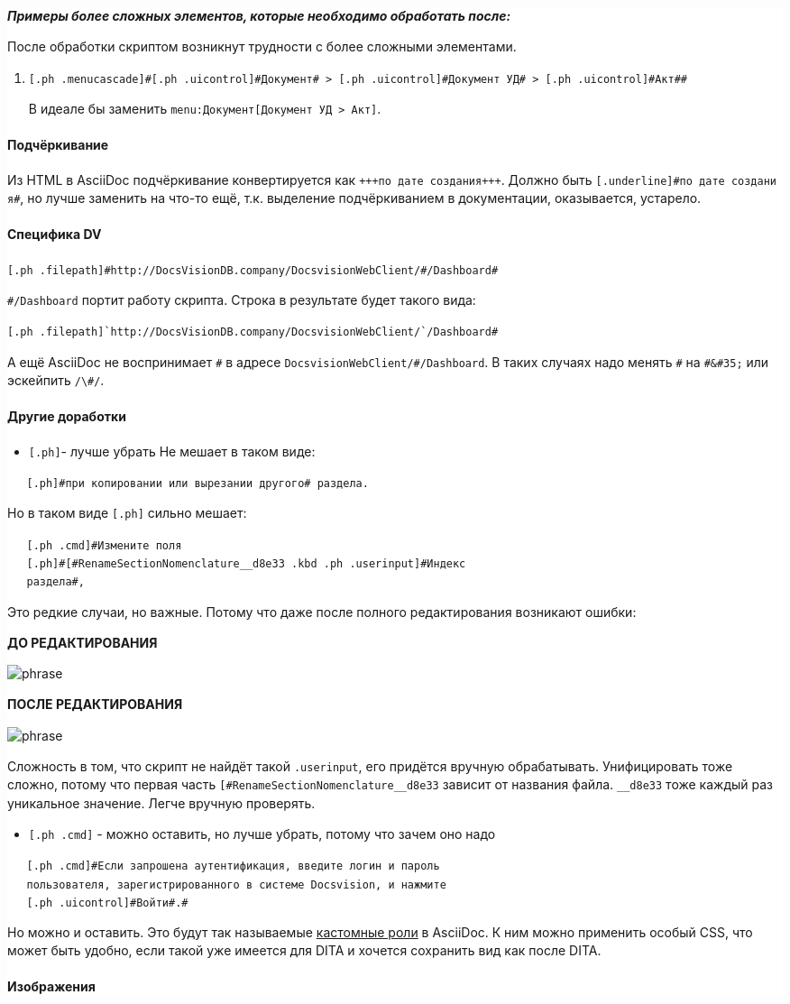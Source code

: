 ***Примеры более сложных элементов, которые необходимо обработать после:***

После обработки скриптом возникнут трудности с более сложными элементами.

1. `[.ph .menucascade]#[.ph .uicontrol]#Документ# > [.ph .uicontrol]#Документ УД# > [.ph .uicontrol]#Акт##`
   
   В идеале бы заменить `menu:Документ[Документ УД > Акт]`.

#### Подчёркивание

Из HTML в AsciiDoc подчёркивание конвертируется как `+++по дате создания+++`. Должно быть `[.underline]#по дате создания#`, но лучше заменить на что-то ещё, т.к. выделение подчёркиванием в документации, оказывается, устарело. 

#### Специфика DV

`[.ph .filepath]#http://DocsVisionDB.company/DocsvisionWebClient/#/Dashboard#`

`#/Dashboard` портит работу скрипта. Строка в результате будет такого вида:

```[.ph .filepath]`http://DocsVisionDB.company/DocsvisionWebClient/`/Dashboard#```

А ещё AsciiDoc не воспринимает `#` в адресе `DocsvisionWebClient/#/Dashboard`. В таких случаях надо менять `#` на `#&#35;` или эскейпить `/\#/`.

#### Другие доработки

- `[.ph]`- лучше убрать
  Не мешает в таком виде:
```
   [.ph]#при копировании или вырезании другого# раздела.
```

  Но в таком виде `[.ph]` сильно мешает:

```
   [.ph .cmd]#Измените поля
   [.ph]#[#RenameSectionNomenclature__d8e33 .kbd .ph .userinput]#Индекс
   раздела#,
```

  Это редкие случаи, но важные.  Потому что даже после полного редактирования возникают ошибки:

  **ДО РЕДАКТИРОВАНИЯ**

  ![phrase](pics/ph1.png)

  **ПОСЛЕ РЕДАКТИРОВАНИЯ**

  ![phrase](pics/ph2.png)

   Сложность в том, что скрипт не найдёт такой `.userinput`, его придётся вручную обрабатывать. Унифицировать тоже сложно, потому что первая часть `[#RenameSectionNomenclature__d8e33` зависит от названия файла. `__d8e33` тоже каждый раз уникальное значение. Легче вручную проверять.

- `[.ph .cmd]` - можно оставить, но лучше убрать, потому что зачем оно надо
```
   [.ph .cmd]#Если запрошена аутентификация, введите логин и пароль
   пользователя, зарегистрированного в системе Docsvision, и нажмите
   [.ph .uicontrol]#Войти#.#
```

Но можно и оставить. Это будут так называемые [кастомные роли](https://docs.asciidoctor.org/asciidoc/latest/text/custom-inline-styles/#custom-style-syntax) в AsciiDoc. К ним можно применить особый CSS, что может быть удобно, если такой уже имеется для DITA и хочется сохранить вид как после DITA.

#### Изображения
```
